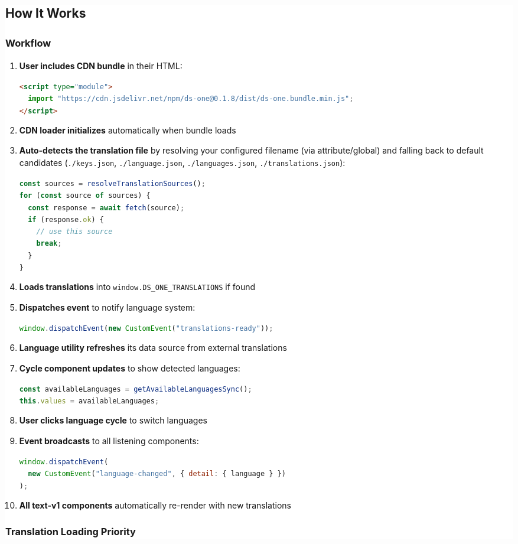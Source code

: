 ## How It Works

### Workflow

1. **User includes CDN bundle** in their HTML:

   ```html
   <script type="module">
     import "https://cdn.jsdelivr.net/npm/ds-one@0.1.8/dist/ds-one.bundle.min.js";
   </script>
   ```

2. **CDN loader initializes** automatically when bundle loads

3. **Auto-detects the translation file** by resolving your configured filename (via attribute/global) and falling back to default candidates (`./keys.json`, `./language.json`, `./languages.json`, `./translations.json`):

   ```javascript
   const sources = resolveTranslationSources();
   for (const source of sources) {
     const response = await fetch(source);
     if (response.ok) {
       // use this source
       break;
     }
   }
   ```

4. **Loads translations** into `window.DS_ONE_TRANSLATIONS` if found

5. **Dispatches event** to notify language system:

   ```javascript
   window.dispatchEvent(new CustomEvent("translations-ready"));
   ```

6. **Language utility refreshes** its data source from external translations

7. **Cycle component updates** to show detected languages:

   ```javascript
   const availableLanguages = getAvailableLanguagesSync();
   this.values = availableLanguages;
   ```

8. **User clicks language cycle** to switch languages

9. **Event broadcasts** to all listening components:

   ```javascript
   window.dispatchEvent(
     new CustomEvent("language-changed", { detail: { language } })
   );
   ```

10. **All text-v1 components** automatically re-render with new translations

### Translation Loading Priority
